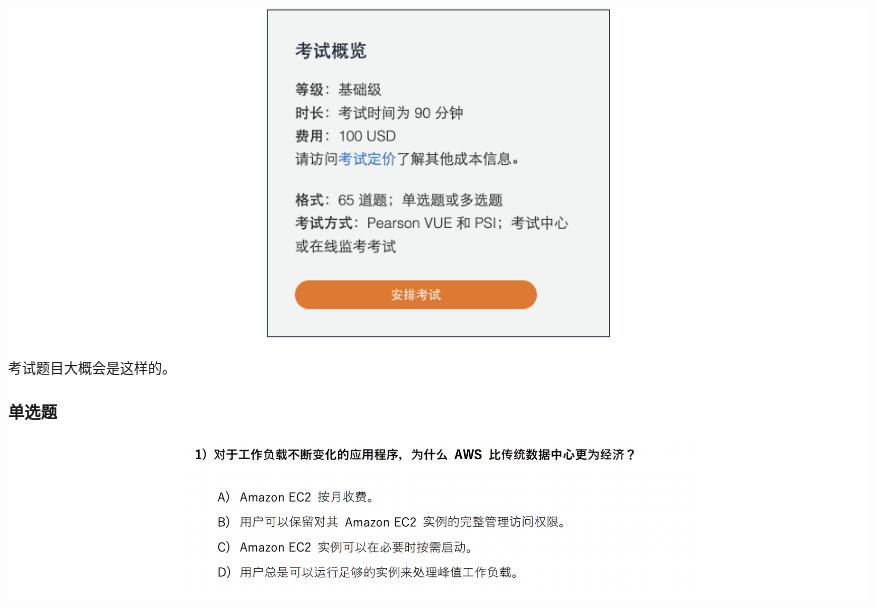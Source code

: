 <img src="./p2.png" width="40%" style="margin-left:30%">

考试题目大概会是这样的。

### 单选题

<img src="./p3.png" width="60%" style="margin-left:20%">
